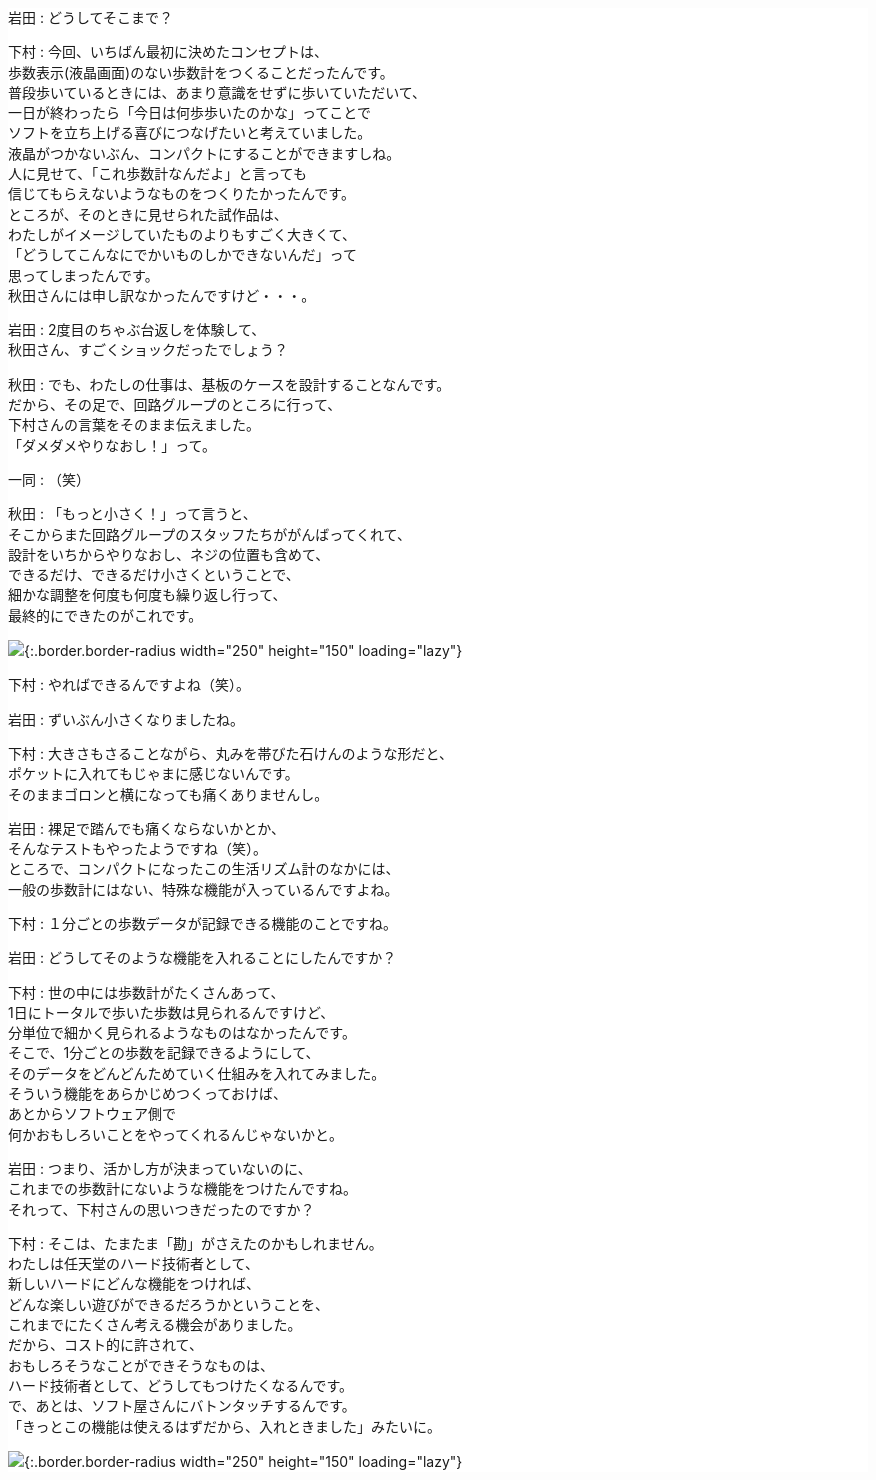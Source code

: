 岩田
: どうしてそこまで？

下村
: 今回、いちばん最初に決めたコンセプトは、<br>歩数表示(液晶画面)のない歩数計をつくることだったんです。<br>普段歩いているときには、あまり意識をせずに歩いていただいて、<br>一日が終わったら「今日は何歩歩いたのかな」ってことで<br>ソフトを立ち上げる喜びにつなげたいと考えていました。<br>液晶がつかないぶん、コンパクトにすることができますしね。<br>人に見せて、「これ歩数計なんだよ」と言っても<br>信じてもらえないようなものをつくりたかったんです。<br>ところが、そのときに見せられた試作品は、<br>わたしがイメージしていたものよりもすごく大きくて、<br>「どうしてこんなにでかいものしかできないんだ」って<br>思ってしまったんです。<br>秋田さんには申し訳なかったんですけど・・・。

岩田
: 2度目のちゃぶ台返しを体験して、<br>秋田さん、すごくショックだったでしょう？

秋田
: でも、わたしの仕事は、基板のケースを設計することなんです。<br>だから、その足で、回路グループのところに行って、<br>下村さんの言葉をそのまま伝えました。<br>「ダメダメやりなおし！」って。

一同
: （笑）

秋田
: 「もっと小さく！」って言うと、<br>そこからまた回路グループのスタッフたちががんばってくれて、<br>設計をいちからやりなおし、ネジの位置も含めて、<br>できるだけ、できるだけ小さくということで、<br>細かな調整を何度も何度も繰り返し行って、<br>最終的にできたのがこれです。

![](/interviews/jp/nds/XXXX/vol1/img/photo10.jpg){:.border.border-radius width="250" height="150" loading="lazy"}

下村
: やればできるんですよね（笑）。

岩田
: ずいぶん小さくなりましたね。

下村
: 大きさもさることながら、丸みを帯びた石けんのような形だと、<br>ポケットに入れてもじゃまに感じないんです。<br>そのままゴロンと横になっても痛くありませんし。

岩田
: 裸足で踏んでも痛くならないかとか、<br>そんなテストもやったようですね（笑）。<br>ところで、コンパクトになったこの生活リズム計のなかには、<br>一般の歩数計にはない、特殊な機能が入っているんですよね。

下村
: １分ごとの歩数データが記録できる機能のことですね。

岩田
: どうしてそのような機能を入れることにしたんですか？

下村
: 世の中には歩数計がたくさんあって、<br>1日にトータルで歩いた歩数は見られるんですけど、<br>分単位で細かく見られるようなものはなかったんです。<br>そこで、1分ごとの歩数を記録できるようにして、<br>そのデータをどんどんためていく仕組みを入れてみました。<br>そういう機能をあらかじめつくっておけば、<br>あとからソフトウェア側で<br>何かおもしろいことをやってくれるんじゃないかと。

岩田
: つまり、活かし方が決まっていないのに、<br>これまでの歩数計にないような機能をつけたんですね。<br>それって、下村さんの思いつきだったのですか？

下村
: そこは、たまたま「勘」がさえたのかもしれません。<br>わたしは任天堂のハード技術者として、<br>新しいハードにどんな機能をつければ、<br>どんな楽しい遊びができるだろうかということを、<br>これまでにたくさん考える機会がありました。<br>だから、コスト的に許されて、<br>おもしろそうなことができそうなものは、<br>ハード技術者として、どうしてもつけたくなるんです。<br>で、あとは、ソフト屋さんにバトンタッチするんです。<br>「きっとこの機能は使えるはずだから、入れときました」みたいに。

![](/interviews/jp/nds/XXXX/vol1/img/photo11.jpg){:.border.border-radius width="250" height="150" loading="lazy"}
